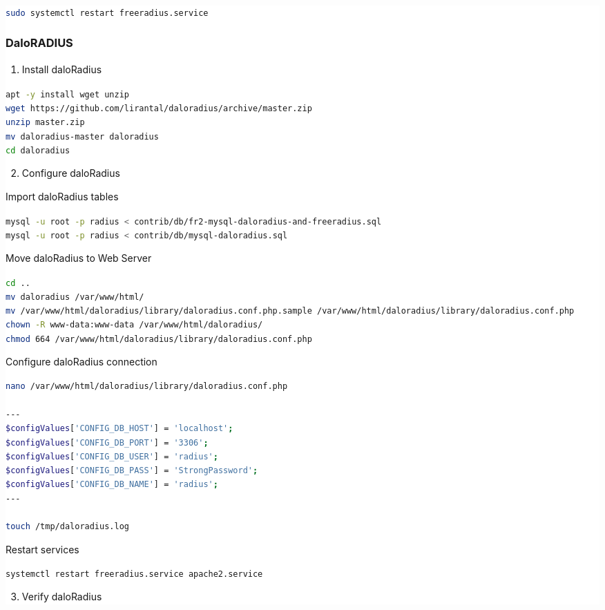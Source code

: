```bash
sudo systemctl restart freeradius.service
```

### DaloRADIUS

1. Install daloRadius

```bash
apt -y install wget unzip
wget https://github.com/lirantal/daloradius/archive/master.zip
unzip master.zip
mv daloradius-master daloradius
cd daloradius
```

2. Configure daloRadius

Import daloRadius tables

```bash
mysql -u root -p radius < contrib/db/fr2-mysql-daloradius-and-freeradius.sql
mysql -u root -p radius < contrib/db/mysql-daloradius.sql
```

Move daloRadius to Web Server

```bash
cd ..
mv daloradius /var/www/html/
mv /var/www/html/daloradius/library/daloradius.conf.php.sample /var/www/html/daloradius/library/daloradius.conf.php
chown -R www-data:www-data /var/www/html/daloradius/
chmod 664 /var/www/html/daloradius/library/daloradius.conf.php
```

Configure daloRadius connection

```bash
nano /var/www/html/daloradius/library/daloradius.conf.php

---
$configValues['CONFIG_DB_HOST'] = 'localhost';
$configValues['CONFIG_DB_PORT'] = '3306';
$configValues['CONFIG_DB_USER'] = 'radius';
$configValues['CONFIG_DB_PASS'] = 'StrongPassword';
$configValues['CONFIG_DB_NAME'] = 'radius';
---

touch /tmp/daloradius.log
```

Restart services

```bash
systemctl restart freeradius.service apache2.service
```

3. Verify daloRadius
